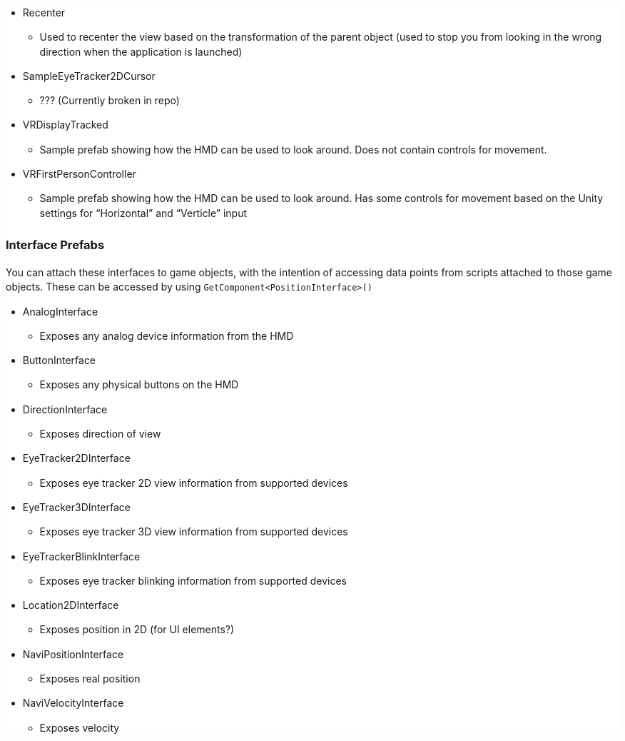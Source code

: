 -   Recenter

    -   Used to recenter the view based on the transformation of the parent
        object (used to stop you from looking in the wrong direction when the
        application is launched)

-   SampleEyeTracker2DCursor

    -   ??? (Currently broken in repo)

-   VRDisplayTracked

    -   Sample prefab showing how the HMD can be used to look around.  Does not
        contain controls for movement.

-   VRFirstPersonController

    -   Sample prefab showing how the HMD can be used to look around.  Has some
        controls for movement based on the Unity settings for “Horizontal” and
        “Verticle” input

### Interface Prefabs

You can attach these interfaces to game objects, with the intention of accessing
data points from scripts attached to those game objects.  These can be accessed
by using `GetComponent<PositionInterface>()`

-   AnalogInterface

    -   Exposes any analog device information from the HMD

-   ButtonInterface

    -   Exposes any physical buttons on the HMD

-   DirectionInterface

    -   Exposes direction of view

-   EyeTracker2DInterface

    -   Exposes eye tracker 2D view information from supported devices

-   EyeTracker3DInterface

    -   Exposes eye tracker 3D view information from supported devices

-   EyeTrackerBlinkInterface

    -   Exposes eye tracker blinking information from supported devices

-   Location2DInterface

    -   Exposes position in 2D (for UI elements?)

-   NaviPositionInterface

    -   Exposes real position

-   NaviVelocityInterface

    -   Exposes velocity
